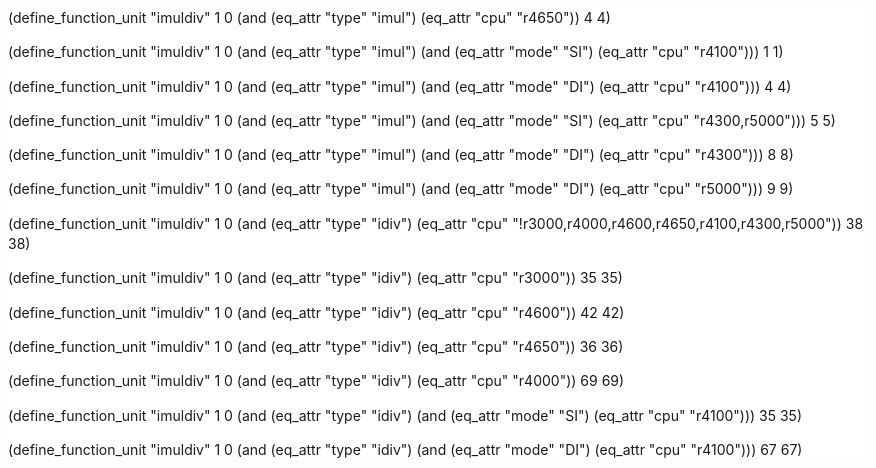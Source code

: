 (define_function_unit "imuldiv"  1 0
  (and (eq_attr "type" "imul") (eq_attr "cpu" "r4650"))
  4 4)

(define_function_unit "imuldiv"  1 0
  (and (eq_attr "type" "imul")
       (and (eq_attr "mode" "SI") (eq_attr "cpu" "r4100")))
  1 1)

(define_function_unit "imuldiv"  1 0
  (and (eq_attr "type" "imul")
       (and (eq_attr "mode" "DI") (eq_attr "cpu" "r4100")))
  4 4)

(define_function_unit "imuldiv"  1 0
  (and (eq_attr "type" "imul")
       (and (eq_attr "mode" "SI") (eq_attr "cpu" "r4300,r5000")))
  5 5)

(define_function_unit "imuldiv"  1 0
  (and (eq_attr "type" "imul")
       (and (eq_attr "mode" "DI") (eq_attr "cpu" "r4300")))
  8 8)

(define_function_unit "imuldiv"  1 0
  (and (eq_attr "type" "imul")
       (and (eq_attr "mode" "DI") (eq_attr "cpu" "r5000")))
  9 9)

(define_function_unit "imuldiv"  1 0
  (and (eq_attr "type" "idiv")
       (eq_attr "cpu" "!r3000,r4000,r4600,r4650,r4100,r4300,r5000"))
  38 38)

(define_function_unit "imuldiv"  1 0
  (and (eq_attr "type" "idiv") (eq_attr "cpu" "r3000"))
  35 35)

(define_function_unit "imuldiv"  1 0
  (and (eq_attr "type" "idiv") (eq_attr "cpu" "r4600"))
  42 42)

(define_function_unit "imuldiv"  1 0
  (and (eq_attr "type" "idiv") (eq_attr "cpu" "r4650"))
  36 36)

(define_function_unit "imuldiv"  1 0
  (and (eq_attr "type" "idiv") (eq_attr "cpu" "r4000"))
  69 69)

(define_function_unit "imuldiv" 1 0
  (and (eq_attr "type" "idiv")
       (and (eq_attr "mode" "SI") (eq_attr "cpu" "r4100")))
  35 35)

(define_function_unit "imuldiv" 1 0
  (and (eq_attr "type" "idiv")
       (and (eq_attr "mode" "DI") (eq_attr "cpu" "r4100")))
  67 67)
